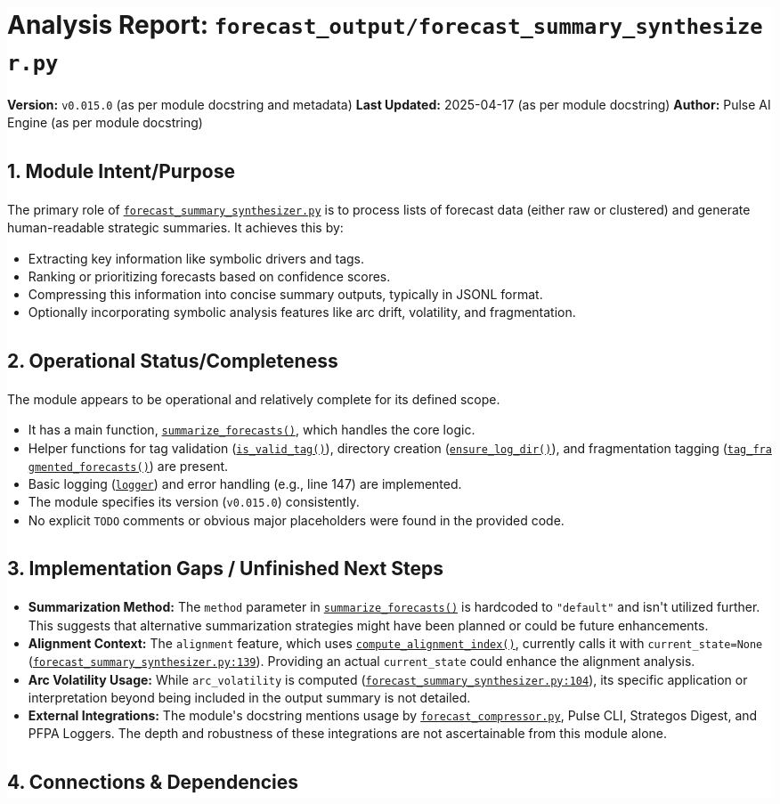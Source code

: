 # Analysis Report: `forecast_output/forecast_summary_synthesizer.py`

**Version:** `v0.015.0` (as per module docstring and metadata)
**Last Updated:** 2025-04-17 (as per module docstring)
**Author:** Pulse AI Engine (as per module docstring)

## 1. Module Intent/Purpose

The primary role of [`forecast_summary_synthesizer.py`](forecast_output/forecast_summary_synthesizer.py) is to process lists of forecast data (either raw or clustered) and generate human-readable strategic summaries. It achieves this by:
*   Extracting key information like symbolic drivers and tags.
*   Ranking or prioritizing forecasts based on confidence scores.
*   Compressing this information into concise summary outputs, typically in JSONL format.
*   Optionally incorporating symbolic analysis features like arc drift, volatility, and fragmentation.

## 2. Operational Status/Completeness

The module appears to be operational and relatively complete for its defined scope.
*   It has a main function, [`summarize_forecasts()`](forecast_output/forecast_summary_synthesizer.py:73), which handles the core logic.
*   Helper functions for tag validation ([`is_valid_tag()`](forecast_output/forecast_summary_synthesizer.py:51)), directory creation ([`ensure_log_dir()`](forecast_output/forecast_summary_synthesizer.py:56)), and fragmentation tagging ([`tag_fragmented_forecasts()`](forecast_output/forecast_summary_synthesizer.py:60)) are present.
*   Basic logging ([`logger`](forecast_output/forecast_summary_synthesizer.py:45)) and error handling (e.g., line 147) are implemented.
*   The module specifies its version (`v0.015.0`) consistently.
*   No explicit `TODO` comments or obvious major placeholders were found in the provided code.

## 3. Implementation Gaps / Unfinished Next Steps

*   **Summarization Method:** The `method` parameter in [`summarize_forecasts()`](forecast_output/forecast_summary_synthesizer.py:75) is hardcoded to `"default"` and isn't utilized further. This suggests that alternative summarization strategies might have been planned or could be future enhancements.
*   **Alignment Context:** The `alignment` feature, which uses [`compute_alignment_index()`](trust_system/alignment_index.py:38), currently calls it with `current_state=None` ([`forecast_summary_synthesizer.py:139`](forecast_output/forecast_summary_synthesizer.py:139)). Providing an actual `current_state` could enhance the alignment analysis.
*   **Arc Volatility Usage:** While `arc_volatility` is computed ([`forecast_summary_synthesizer.py:104`](forecast_output/forecast_summary_synthesizer.py:104)), its specific application or interpretation beyond being included in the output summary is not detailed.
*   **External Integrations:** The module's docstring mentions usage by [`forecast_compressor.py`](forecast_output/forecast_compressor.py:20), Pulse CLI, Strategos Digest, and PFPA Loggers. The depth and robustness of these integrations are not ascertainable from this module alone.

## 4. Connections & Dependencies
